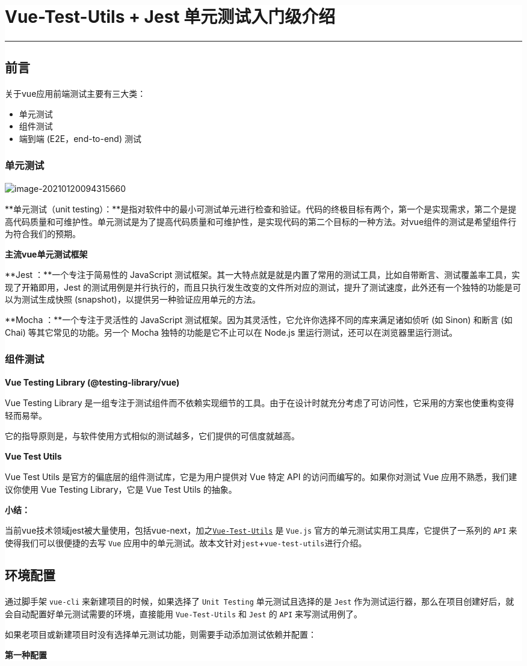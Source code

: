 # Vue-Test-Utils + Jest 单元测试入门级介绍
---

## 前言 

关于vue应用前端测试主要有三大类：

- 单元测试
- 组件测试
- 端到端 (E2E，end-to-end) 测试

### 单元测试

![image-20210120094315660](C:\Users\91579\AppData\Roaming\Typora\typora-user-images\image-20210120094315660.png)

**单元测试（unit testing）：**是指对软件中的最小可测试单元进行检查和验证。代码的终极目标有两个，第一个是实现需求，第二个是提高代码质量和可维护性。单元测试是为了提高代码质量和可维护性，是实现代码的第二个目标的一种方法。对vue组件的测试是希望组件行为符合我们的预期。

**主流vue单元测试框架**

**Jest ：**一个专注于简易性的 JavaScript 测试框架。其一大特点就是就是内置了常用的测试工具，比如自带断言、测试覆盖率工具，实现了开箱即用，Jest 的测试用例是并行执行的，而且只执行发生改变的文件所对应的测试，提升了测试速度，此外还有一个独特的功能是可以为测试生成快照 (snapshot)，以提供另一种验证应用单元的方法。

**Mocha ：**一个专注于灵活性的 JavaScript 测试框架。因为其灵活性，它允许你选择不同的库来满足诸如侦听 (如 Sinon) 和断言 (如 Chai) 等其它常见的功能。另一个 Mocha 独特的功能是它不止可以在 Node.js 里运行测试，还可以在浏览器里运行测试。

### 组件测试

**Vue Testing Library (@testing-library/vue)**

Vue Testing Library 是一组专注于测试组件而不依赖实现细节的工具。由于在设计时就充分考虑了可访问性，它采用的方案也使重构变得轻而易举。

它的指导原则是，与软件使用方式相似的测试越多，它们提供的可信度就越高。

 **Vue Test Utils**

Vue Test Utils 是官方的偏底层的组件测试库，它是为用户提供对 Vue 特定 API 的访问而编写的。如果你对测试 Vue 应用不熟悉，我们建议你使用 Vue Testing Library，它是 Vue Test Utils 的抽象。



**小结：**

当前vue技术领域jest被大量使用，包括vue-next，加之[`Vue-Test-Utils`](https://vue-test-utils.vuejs.org/zh/) 是 `Vue.js` 官方的单元测试实用工具库，它提供了一系列的 `API` 来使得我们可以很便捷的去写 `Vue` 应用中的单元测试。故本文针对`jest`+`vue-test-utils`进行介绍。



## 环境配置

通过脚手架 `vue-cli` 来新建项目的时候，如果选择了 `Unit Testing` 单元测试且选择的是 `Jest` 作为测试运行器，那么在项目创建好后，就会自动配置好单元测试需要的环境，直接能用 `Vue-Test-Utils` 和 `Jest` 的 `API` 来写测试用例了。

如果老项目或新建项目时没有选择单元测试功能，则需要手动添加测试依赖并配置：

**第一种配置**
